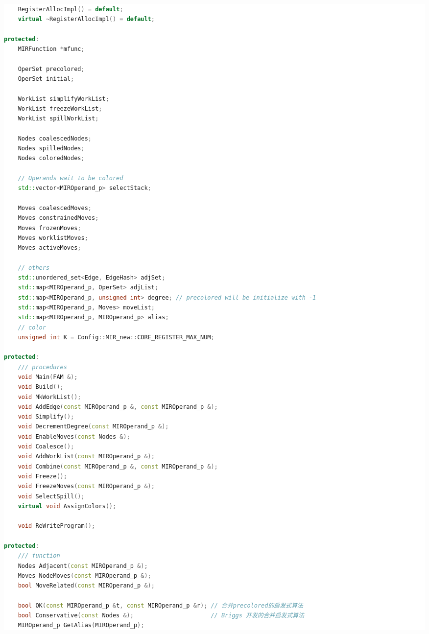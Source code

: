 ```c++
    RegisterAllocImpl() = default;
    virtual ~RegisterAllocImpl() = default;

protected:
    MIRFunction *mfunc;

    OperSet precolored;
    OperSet initial;

    WorkList simplifyWorkList;
    WorkList freezeWorkList;
    WorkList spillWorkList;

    Nodes coalescedNodes;
    Nodes spilledNodes;
    Nodes coloredNodes;

    // Operands wait to be colored
    std::vector<MIROperand_p> selectStack;

    Moves coalescedMoves;
    Moves constrainedMoves;
    Moves frozenMoves;
    Moves worklistMoves;
    Moves activeMoves;

    // others
    std::unordered_set<Edge, EdgeHash> adjSet;
    std::map<MIROperand_p, OperSet> adjList;
    std::map<MIROperand_p, unsigned int> degree; // precolored will be initialize with -1
    std::map<MIROperand_p, Moves> moveList;
    std::map<MIROperand_p, MIROperand_p> alias;
    // color
    unsigned int K = Config::MIR_new::CORE_REGISTER_MAX_NUM;

protected:
    /// procedures
    void Main(FAM &);
    void Build();
    void MkWorkList();
    void AddEdge(const MIROperand_p &, const MIROperand_p &);
    void Simplify();
    void DecrementDegree(const MIROperand_p &);
    void EnableMoves(const Nodes &);
    void Coalesce();
    void AddWorkList(const MIROperand_p &);
    void Combine(const MIROperand_p &, const MIROperand_p &);
    void Freeze();
    void FreezeMoves(const MIROperand_p &);
    void SelectSpill();
    virtual void AssignColors();

    void ReWriteProgram();

protected:
    /// function
    Nodes Adjacent(const MIROperand_p &);
    Moves NodeMoves(const MIROperand_p &);
    bool MoveRelated(const MIROperand_p &);

    bool OK(const MIROperand_p &t, const MIROperand_p &r); // 合并precolored的启发式算法
    bool Conservative(const Nodes &);                      // Briggs 开发的合并启发式算法
    MIROperand_p GetAlias(MIROperand_p);                   
```